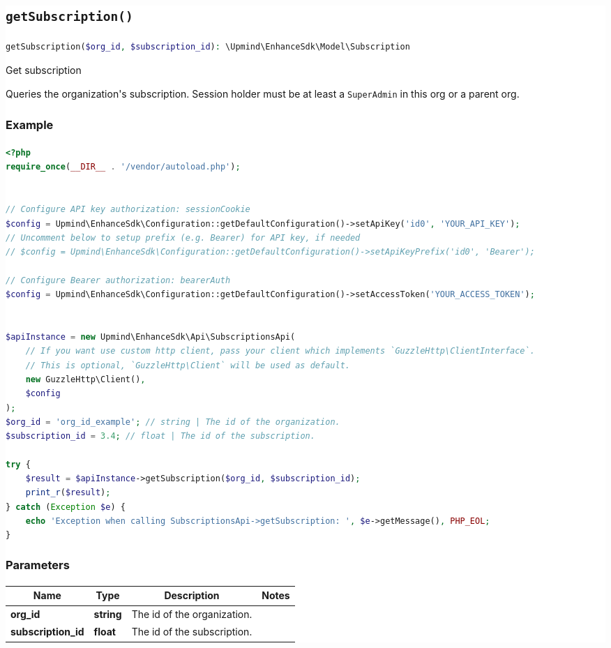## `getSubscription()`

```php
getSubscription($org_id, $subscription_id): \Upmind\EnhanceSdk\Model\Subscription
```

Get subscription

Queries the organization's subscription. Session holder must be at least a `SuperAdmin` in this org or a parent org.

### Example

```php
<?php
require_once(__DIR__ . '/vendor/autoload.php');


// Configure API key authorization: sessionCookie
$config = Upmind\EnhanceSdk\Configuration::getDefaultConfiguration()->setApiKey('id0', 'YOUR_API_KEY');
// Uncomment below to setup prefix (e.g. Bearer) for API key, if needed
// $config = Upmind\EnhanceSdk\Configuration::getDefaultConfiguration()->setApiKeyPrefix('id0', 'Bearer');

// Configure Bearer authorization: bearerAuth
$config = Upmind\EnhanceSdk\Configuration::getDefaultConfiguration()->setAccessToken('YOUR_ACCESS_TOKEN');


$apiInstance = new Upmind\EnhanceSdk\Api\SubscriptionsApi(
    // If you want use custom http client, pass your client which implements `GuzzleHttp\ClientInterface`.
    // This is optional, `GuzzleHttp\Client` will be used as default.
    new GuzzleHttp\Client(),
    $config
);
$org_id = 'org_id_example'; // string | The id of the organization.
$subscription_id = 3.4; // float | The id of the subscription.

try {
    $result = $apiInstance->getSubscription($org_id, $subscription_id);
    print_r($result);
} catch (Exception $e) {
    echo 'Exception when calling SubscriptionsApi->getSubscription: ', $e->getMessage(), PHP_EOL;
}
```

### Parameters

| Name | Type | Description  | Notes |
| ------------- | ------------- | ------------- | ------------- |
| **org_id** | **string**| The id of the organization. | |
| **subscription_id** | **float**| The id of the subscription. | |
